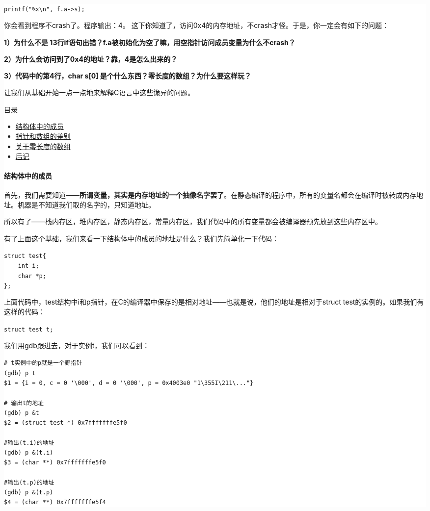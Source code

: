 
`printf("%x\n", f.a->s);`


你会看到程序不crash了。程序输出：4。 这下你知道了，访问0x4的内存地址，不crash才怪。于是，你一定会有如下的问题：


**1）为什么不是 13行if语句出错？f.a被初始化为空了嘛，用空指针访问成员变量为什么不crash？**


**2）为什么会访问到了0x4的地址？靠，4是怎么出来的？**


**3）代码中的第4行，char s[0] 是个什么东西？零长度的数组？为什么要这样玩？**


让我们从基础开始一点一点地来解释C语言中这些诡异的问题。




目录



* [结构体中的成员](#%E7%BB%93%E6%9E%84%E4%BD%93%E4%B8%AD%E7%9A%84%E6%88%90%E5%91%98 "结构体中的成员")
* [指针和数组的差别](#%E6%8C%87%E9%92%88%E5%92%8C%E6%95%B0%E7%BB%84%E7%9A%84%E5%B7%AE%E5%88%AB "指针和数组的差别")
* [关于零长度的数组](#%E5%85%B3%E4%BA%8E%E9%9B%B6%E9%95%BF%E5%BA%A6%E7%9A%84%E6%95%B0%E7%BB%84 "关于零长度的数组")
* [后记](#%E5%90%8E%E8%AE%B0 "后记")

#### 结构体中的成员


首先，我们需要知道——**所谓变量，其实是内存地址的一个抽像名字罢了**。在静态编译的程序中，所有的变量名都会在编译时被转成内存地址。机器是不知道我们取的名字的，只知道地址。


所以有了——栈内存区，堆内存区，静态内存区，常量内存区，我们代码中的所有变量都会被编译器预先放到这些内存区中。


有了上面这个基础，我们来看一下结构体中的成员的地址是什么？我们先简单化一下代码：



```
struct test{
    int i;
    char *p;
};
```

上面代码中，test结构中i和p指针，在C的编译器中保存的是相对地址——也就是说，他们的地址是相对于struct test的实例的。如果我们有这样的代码：


`struct test t;`


我们用gdb跟进去，对于实例t，我们可以看到：



```
# t实例中的p就是一个野指针
(gdb) p t
$1 = {i = 0, c = 0 '\000', d = 0 '\000', p = 0x4003e0 "1\355I\211\..."}

# 输出t的地址
(gdb) p &t
$2 = (struct test *) 0x7fffffffe5f0

#输出(t.i)的地址
(gdb) p &(t.i)
$3 = (char **) 0x7fffffffe5f0

#输出(t.p)的地址
(gdb) p &(t.p)
$4 = (char **) 0x7fffffffe5f4
```
